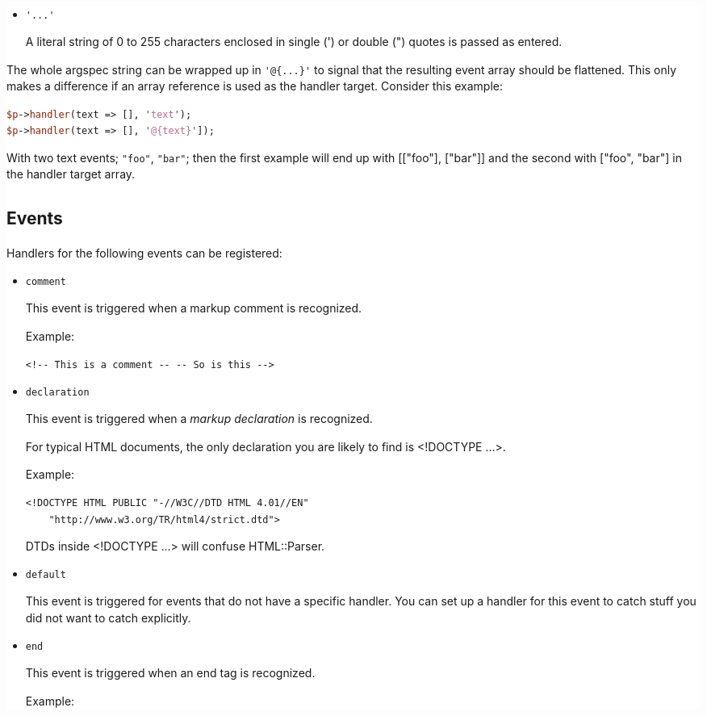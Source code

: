 - `'...'`

    A literal string of 0 to 255 characters enclosed
    in single (') or double (") quotes is passed as entered.

The whole argspec string can be wrapped up in `'@{...}'` to signal
that the resulting event array should be flattened.  This only makes a
difference if an array reference is used as the handler target.
Consider this example:

```perl
$p->handler(text => [], 'text');
$p->handler(text => [], '@{text}']);
```

With two text events; `"foo"`, `"bar"`; then the first example will end
up with \[\["foo"\], \["bar"\]\] and the second with \["foo", "bar"\] in
the handler target array.

## Events

Handlers for the following events can be registered:

- `comment`

    This event is triggered when a markup comment is recognized.

    Example:

    ```
    <!-- This is a comment -- -- So is this -->
    ```

- `declaration`

    This event is triggered when a _markup declaration_ is recognized.

    For typical HTML documents, the only declaration you are
    likely to find is &lt;!DOCTYPE ...>.

    Example:

    ```
    <!DOCTYPE HTML PUBLIC "-//W3C//DTD HTML 4.01//EN"
        "http://www.w3.org/TR/html4/strict.dtd">
    ```

    DTDs inside &lt;!DOCTYPE ...> will confuse HTML::Parser.

- `default`

    This event is triggered for events that do not have a specific
    handler.  You can set up a handler for this event to catch stuff you
    did not want to catch explicitly.

- `end`

    This event is triggered when an end tag is recognized.

    Example:
